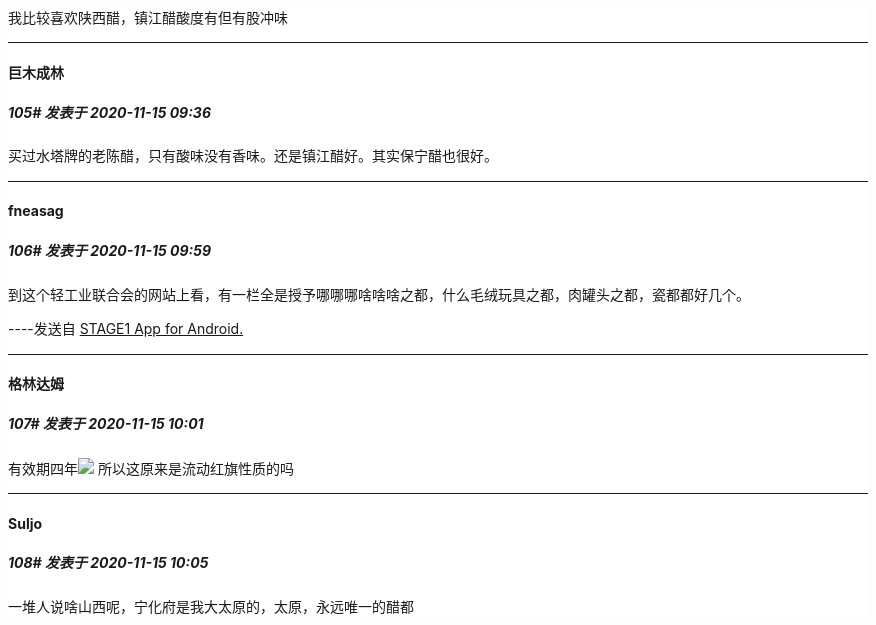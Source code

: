 
我比较喜欢陕西醋，镇江醋酸度有但有股冲味







*****

####  巨木成林  
##### 105#       发表于 2020-11-15 09:36




买过水塔牌的老陈醋，只有酸味没有香味。还是镇江醋好。其实保宁醋也很好。







*****

####  fneasag  
##### 106#       发表于 2020-11-15 09:59




到这个轻工业联合会的网站上看，有一栏全是授予哪哪哪啥啥啥之都，什么毛绒玩具之都，肉罐头之都，瓷都都好几个。


----发送自 [STAGE1 App for Android.](http://stage1.5j4m.com/?1.36)







*****

####  格林达姆  
##### 107#       发表于 2020-11-15 10:01




有效期四年<img src="https://static.saraba1st.com/image/smiley/face2017/105.png" referrerpolicy="no-referrer">
所以这原来是流动红旗性质的吗







*****

####  Suljo  
##### 108#       发表于 2020-11-15 10:05




一堆人说啥山西呢，宁化府是我大太原的，太原，永远唯一的醋都
